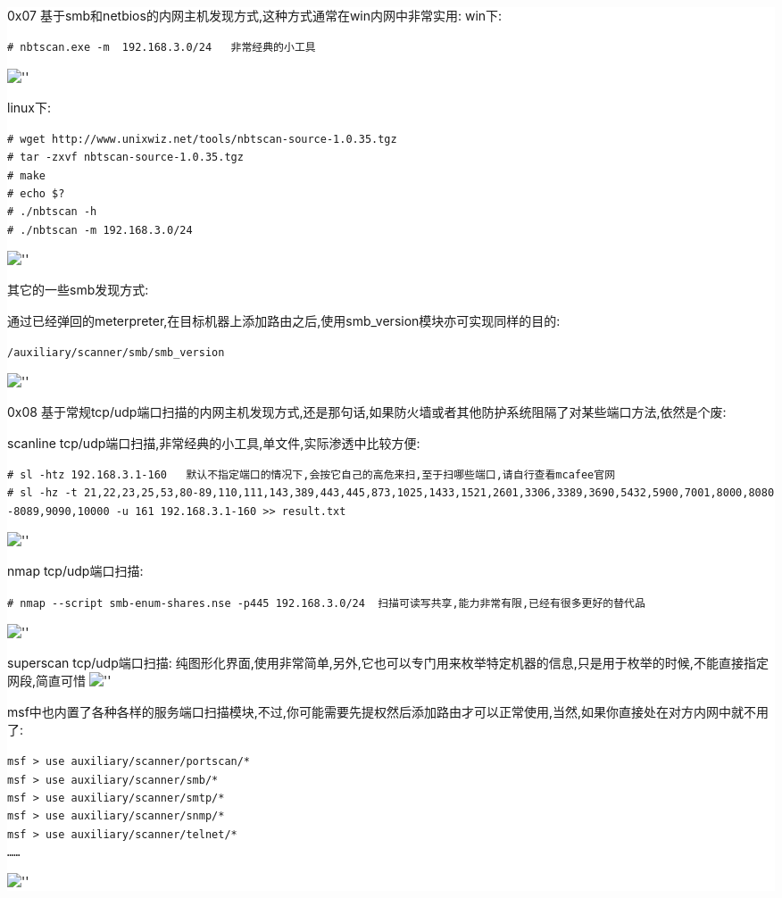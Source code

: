 0x07 基于smb和netbios的内网主机发现方式,这种方式通常在win内网中非常实用:
win下:
```
# nbtscan.exe -m  192.168.3.0/24   非常经典的小工具
```
![''](/img/common_nbtscan.png)
	
linux下:
```
# wget http://www.unixwiz.net/tools/nbtscan-source-1.0.35.tgz
# tar -zxvf nbtscan-source-1.0.35.tgz
# make
# echo $?
# ./nbtscan -h
# ./nbtscan -m 192.168.3.0/24
```
![''](/img/common_nbtscan_linux.jpg)
	
其它的一些smb发现方式:

通过已经弹回的meterpreter,在目标机器上添加路由之后,使用smb_version模块亦可实现同样的目的:
```
/auxiliary/scanner/smb/smb_version
```
![''](/img/msf_smb_version_s.jpg)
<br>

0x08 基于常规tcp/udp端口扫描的内网主机发现方式,还是那句话,如果防火墙或者其他防护系统阻隔了对某些端口方法,依然是个废:

scanline tcp/udp端口扫描,非常经典的小工具,单文件,实际渗透中比较方便:
```
# sl -htz 192.168.3.1-160   默认不指定端口的情况下,会按它自己的高危来扫,至于扫哪些端口,请自行查看mcafee官网
# sl -hz -t 21,22,23,25,53,80-89,110,111,143,389,443,445,873,1025,1433,1521,2601,3306,3389,3690,5432,5900,7001,8000,8080-8089,9090,10000 -u 161 192.168.3.1-160 >> result.txt
```
![''](/img/common_sl.png)
	
nmap tcp/udp端口扫描:
```
# nmap --script smb-enum-shares.nse -p445 192.168.3.0/24  扫描可读写共享,能力非常有限,已经有很多更好的替代品
```
![''](/img/common_nmap_smbshares.png)

superscan tcp/udp端口扫描:
纯图形化界面,使用非常简单,另外,它也可以专门用来枚举特定机器的信息,只是用于枚举的时候,不能直接指定网段,简直可惜
![''](/img/common_superscan.jpg)
	
msf中也内置了各种各样的服务端口扫描模块,不过,你可能需要先提权然后添加路由才可以正常使用,当然,如果你直接处在对方内网中就不用了:
```
msf > use auxiliary/scanner/portscan/*
msf > use auxiliary/scanner/smb/*
msf > use auxiliary/scanner/smtp/*
msf > use auxiliary/scanner/snmp/*
msf > use auxiliary/scanner/telnet/*
……
```
![''](/img/common_msf_portscan.jpg)
	